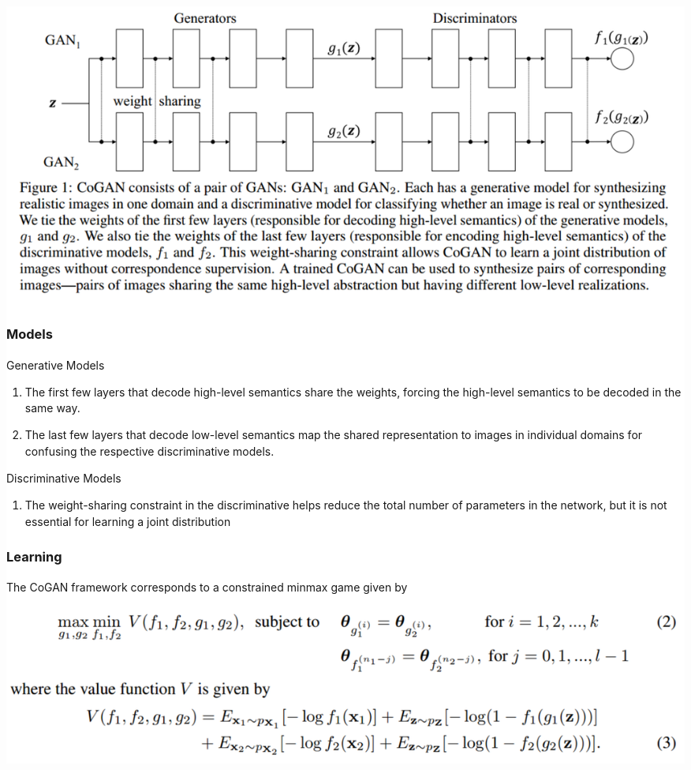 ![](img/cogan_arch.png)

### Models
Generative Models

1. The first few layers that decode high-level semantics share the weights, forcing the high-level semantics to be decoded in the same way.

2. The last few layers that decode low-level semantics map the shared representation to images in individual domains for confusing the respective discriminative models.

Discriminative Models

1. The weight-sharing constraint in the discriminative helps reduce the total number of parameters in the network, but it is not essential for learning a joint distribution

### Learning
The CoGAN framework corresponds to a constrained minmax game given by

![](img/cogan_for.png)
